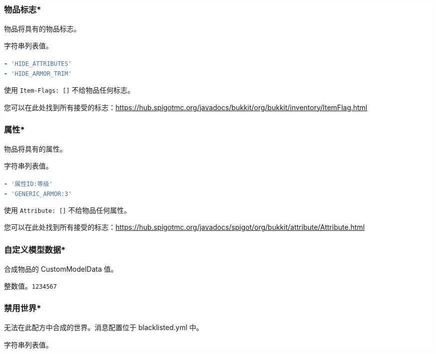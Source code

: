 ### 物品标志*
物品将具有的物品标志。

字符串列表值。
```yaml
- 'HIDE_ATTRIBUTES'
- 'HIDE_ARMOR_TRIM'
```
使用 `Item-Flags: []` 不给物品任何标志。

您可以在此处找到所有接受的标志：https://hub.spigotmc.org/javadocs/bukkit/org/bukkit/inventory/ItemFlag.html

### 属性*
物品将具有的属性。

字符串列表值。
```yaml
- '属性ID:等级'
- 'GENERIC_ARMOR:3'
```
使用 `Attribute: []` 不给物品任何属性。

您可以在此处找到所有接受的标志：https://hub.spigotmc.org/javadocs/spigot/org/bukkit/attribute/Attribute.html

### 自定义模型数据*
合成物品的 CustomModelData 值。

整数值。`1234567`

### 禁用世界*
无法在此配方中合成的世界。消息配置位于 blacklisted.yml 中。

字符串列表值。